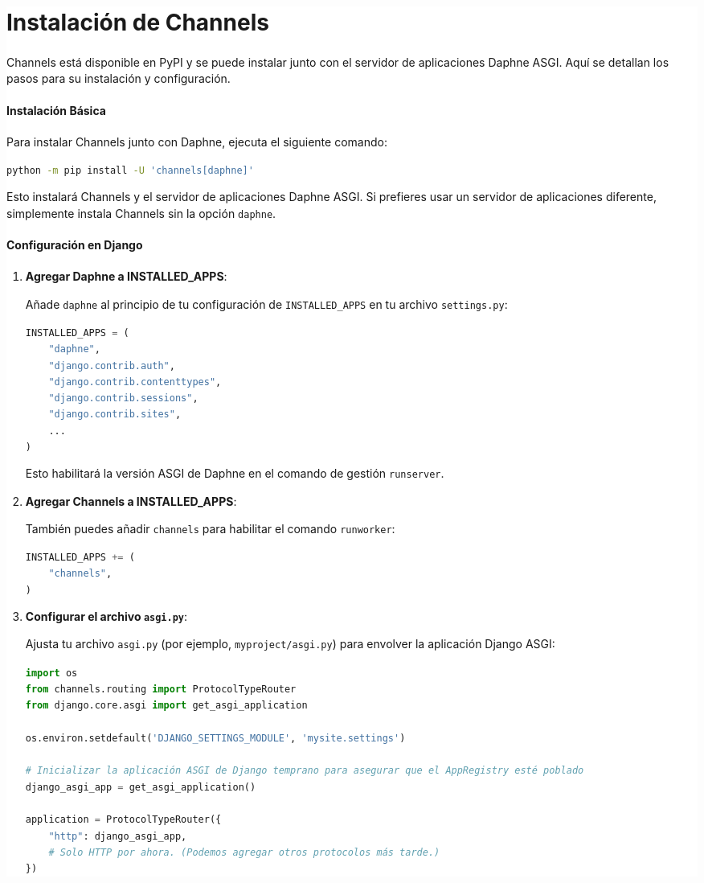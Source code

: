 
# Instalación de Channels

Channels está disponible en PyPI y se puede instalar junto con el servidor de aplicaciones Daphne ASGI. Aquí se detallan los pasos para su instalación y configuración.

#### Instalación Básica

Para instalar Channels junto con Daphne, ejecuta el siguiente comando:

```bash
python -m pip install -U 'channels[daphne]'
```

Esto instalará Channels y el servidor de aplicaciones Daphne ASGI. Si prefieres usar un servidor de aplicaciones diferente, simplemente instala Channels sin la opción `daphne`.

#### Configuración en Django

1. **Agregar Daphne a INSTALLED_APPS**:
   
   Añade `daphne` al principio de tu configuración de `INSTALLED_APPS` en tu archivo `settings.py`:

   ```python
   INSTALLED_APPS = (
       "daphne",
       "django.contrib.auth",
       "django.contrib.contenttypes",
       "django.contrib.sessions",
       "django.contrib.sites",
       ...
   )
   ```

   Esto habilitará la versión ASGI de Daphne en el comando de gestión `runserver`.

2. **Agregar Channels a INSTALLED_APPS**:
   
   También puedes añadir `channels` para habilitar el comando `runworker`:

   ```python
   INSTALLED_APPS += (
       "channels",
   )
   ```

3. **Configurar el archivo `asgi.py`**:
   
   Ajusta tu archivo `asgi.py` (por ejemplo, `myproject/asgi.py`) para envolver la aplicación Django ASGI:

   ```python
   import os
   from channels.routing import ProtocolTypeRouter
   from django.core.asgi import get_asgi_application

   os.environ.setdefault('DJANGO_SETTINGS_MODULE', 'mysite.settings')

   # Inicializar la aplicación ASGI de Django temprano para asegurar que el AppRegistry esté poblado
   django_asgi_app = get_asgi_application()

   application = ProtocolTypeRouter({
       "http": django_asgi_app,
       # Solo HTTP por ahora. (Podemos agregar otros protocolos más tarde.)
   })
   ```
